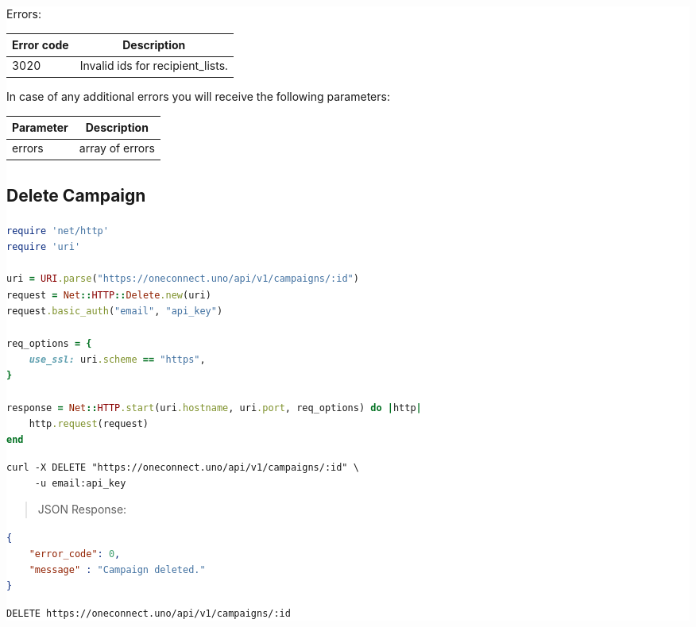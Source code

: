 Errors:

Error code | Description
-------- | ---------
3020 | Invalid ids for recipient_lists.

In case of any additional errors you will receive the following parameters:

Parameter | Description
------- | --------
errors | array of errors




## Delete Campaign

```ruby
require 'net/http'
require 'uri'

uri = URI.parse("https://oneconnect.uno/api/v1/campaigns/:id")
request = Net::HTTP::Delete.new(uri)
request.basic_auth("email", "api_key")

req_options = {
    use_ssl: uri.scheme == "https",
}

response = Net::HTTP.start(uri.hostname, uri.port, req_options) do |http|
    http.request(request)
end
```

```shell
curl -X DELETE "https://oneconnect.uno/api/v1/campaigns/:id" \
     -u email:api_key
```

> JSON Response:

```json
{
    "error_code": 0,
    "message" : "Campaign deleted."
}
```

`DELETE https://oneconnect.uno/api/v1/campaigns/:id`